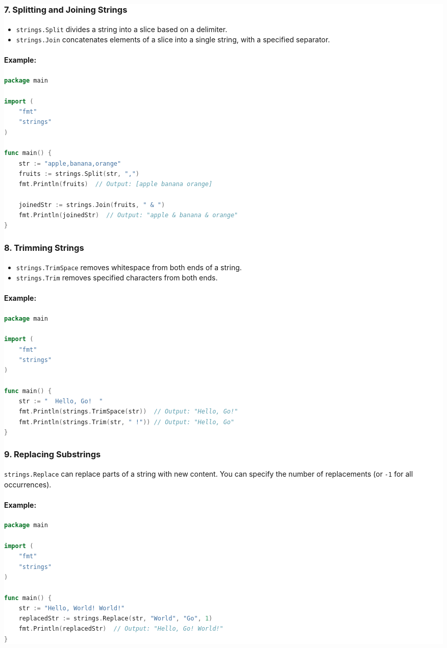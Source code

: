 ### 7. **Splitting and Joining Strings**

- `strings.Split` divides a string into a slice based on a delimiter.
- `strings.Join` concatenates elements of a slice into a single string, with a specified separator.

#### Example:
```go
package main

import (
    "fmt"
    "strings"
)

func main() {
    str := "apple,banana,orange"
    fruits := strings.Split(str, ",")
    fmt.Println(fruits)  // Output: [apple banana orange]

    joinedStr := strings.Join(fruits, " & ")
    fmt.Println(joinedStr)  // Output: "apple & banana & orange"
}
```

### 8. **Trimming Strings**

- `strings.TrimSpace` removes whitespace from both ends of a string.
- `strings.Trim` removes specified characters from both ends.

#### Example:
```go
package main

import (
    "fmt"
    "strings"
)

func main() {
    str := "  Hello, Go!  "
    fmt.Println(strings.TrimSpace(str))  // Output: "Hello, Go!"
    fmt.Println(strings.Trim(str, " !")) // Output: "Hello, Go"
}
```

### 9. **Replacing Substrings**

`strings.Replace` can replace parts of a string with new content. You can specify the number of replacements (or `-1` for all occurrences).

#### Example:
```go
package main

import (
    "fmt"
    "strings"
)

func main() {
    str := "Hello, World! World!"
    replacedStr := strings.Replace(str, "World", "Go", 1)
    fmt.Println(replacedStr)  // Output: "Hello, Go! World!"
}
```